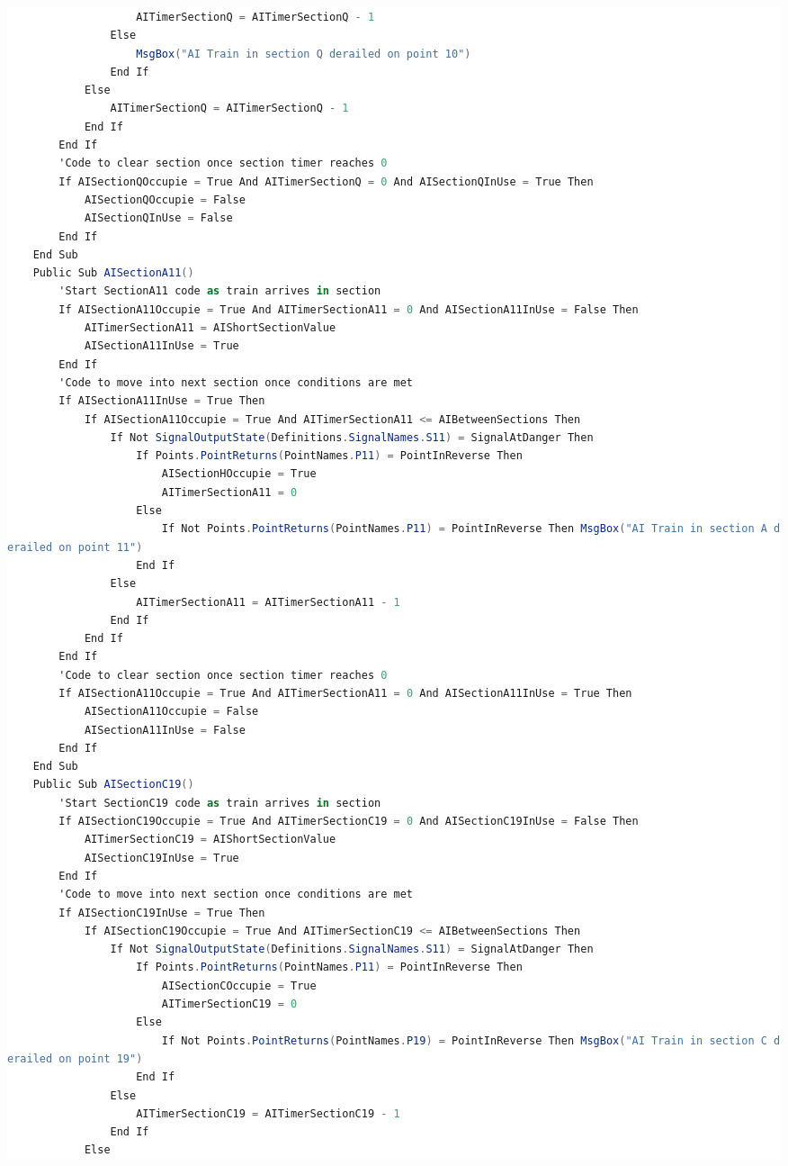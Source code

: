 ```csharp
                    AITimerSectionQ = AITimerSectionQ - 1
                Else
                    MsgBox("AI Train in section Q derailed on point 10")
                End If
            Else
                AITimerSectionQ = AITimerSectionQ - 1
            End If
        End If
        'Code to clear section once section timer reaches 0
        If AISectionQOccupie = True And AITimerSectionQ = 0 And AISectionQInUse = True Then
            AISectionQOccupie = False
            AISectionQInUse = False
        End If
    End Sub
    Public Sub AISectionA11()
        'Start SectionA11 code as train arrives in section
        If AISectionA11Occupie = True And AITimerSectionA11 = 0 And AISectionA11InUse = False Then
            AITimerSectionA11 = AIShortSectionValue
            AISectionA11InUse = True
        End If
        'Code to move into next section once conditions are met
        If AISectionA11InUse = True Then
            If AISectionA11Occupie = True And AITimerSectionA11 <= AIBetweenSections Then
                If Not SignalOutputState(Definitions.SignalNames.S11) = SignalAtDanger Then
                    If Points.PointReturns(PointNames.P11) = PointInReverse Then
                        AISectionHOccupie = True
                        AITimerSectionA11 = 0
                    Else
                        If Not Points.PointReturns(PointNames.P11) = PointInReverse Then MsgBox("AI Train in section A derailed on point 11")
                    End If
                Else
                    AITimerSectionA11 = AITimerSectionA11 - 1
                End If
            End If
        End If
        'Code to clear section once section timer reaches 0
        If AISectionA11Occupie = True And AITimerSectionA11 = 0 And AISectionA11InUse = True Then
            AISectionA11Occupie = False
            AISectionA11InUse = False
        End If
    End Sub
    Public Sub AISectionC19()
        'Start SectionC19 code as train arrives in section
        If AISectionC19Occupie = True And AITimerSectionC19 = 0 And AISectionC19InUse = False Then
            AITimerSectionC19 = AIShortSectionValue
            AISectionC19InUse = True
        End If
        'Code to move into next section once conditions are met
        If AISectionC19InUse = True Then
            If AISectionC19Occupie = True And AITimerSectionC19 <= AIBetweenSections Then
                If Not SignalOutputState(Definitions.SignalNames.S11) = SignalAtDanger Then
                    If Points.PointReturns(PointNames.P11) = PointInReverse Then
                        AISectionCOccupie = True
                        AITimerSectionC19 = 0
                    Else
                        If Not Points.PointReturns(PointNames.P19) = PointInReverse Then MsgBox("AI Train in section C derailed on point 19")
                    End If
                Else
                    AITimerSectionC19 = AITimerSectionC19 - 1
                End If
            Else
```